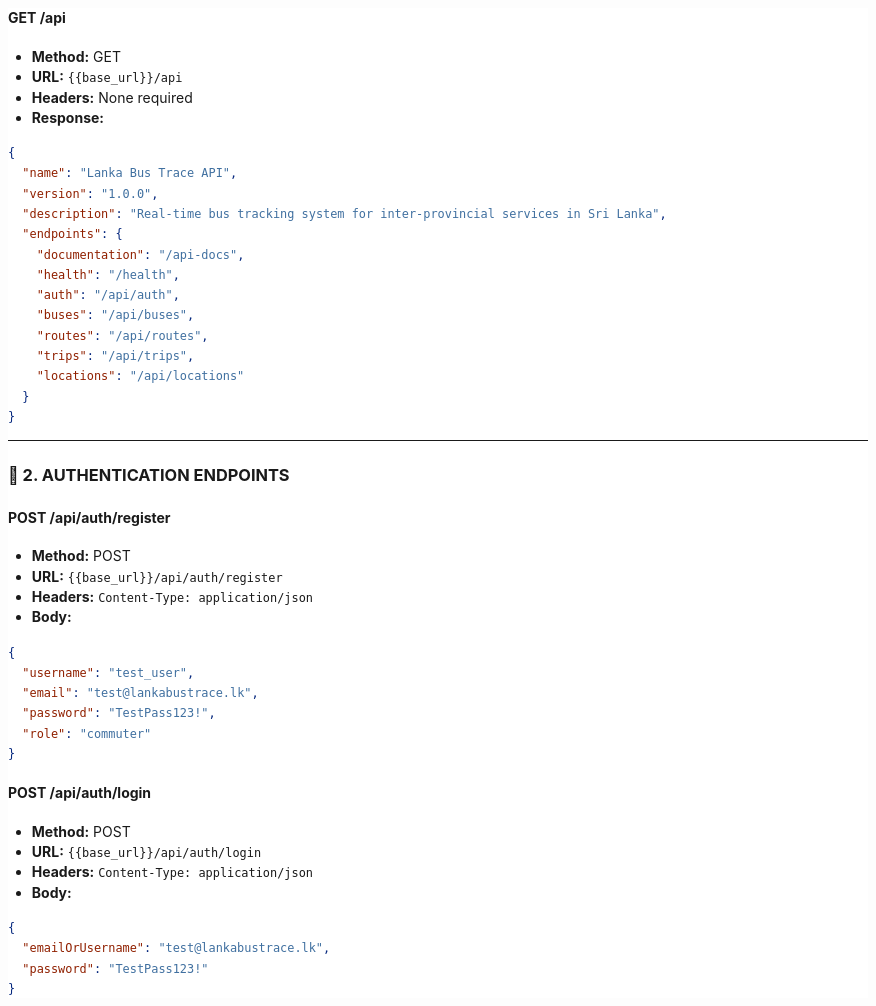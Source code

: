 #### **GET /api**
- **Method:** GET
- **URL:** `{{base_url}}/api`
- **Headers:** None required
- **Response:**
```json
{
  "name": "Lanka Bus Trace API",
  "version": "1.0.0",
  "description": "Real-time bus tracking system for inter-provincial services in Sri Lanka",
  "endpoints": {
    "documentation": "/api-docs",
    "health": "/health",
    "auth": "/api/auth",
    "buses": "/api/buses",
    "routes": "/api/routes",
    "trips": "/api/trips",
    "locations": "/api/locations"
  }
}
```

---

### **🔐 2. AUTHENTICATION ENDPOINTS**

#### **POST /api/auth/register**
- **Method:** POST
- **URL:** `{{base_url}}/api/auth/register`
- **Headers:** `Content-Type: application/json`
- **Body:**
```json
{
  "username": "test_user",
  "email": "test@lankabustrace.lk",
  "password": "TestPass123!",
  "role": "commuter"
}
```

#### **POST /api/auth/login**
- **Method:** POST
- **URL:** `{{base_url}}/api/auth/login`
- **Headers:** `Content-Type: application/json`
- **Body:**
```json
{
  "emailOrUsername": "test@lankabustrace.lk",
  "password": "TestPass123!"
}
```
